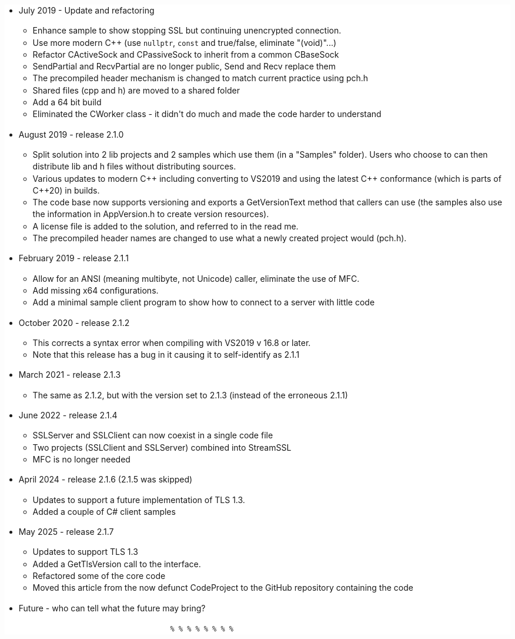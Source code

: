 * July 2019 - Update and refactoring
  + Enhance sample to show stopping SSL but continuing unencrypted connection.
  + Use more modern C++ (use `nullptr`, `const` and true/false, eliminate "(void)"...)
  + Refactor CActiveSock and CPassiveSock to inherit from a common CBaseSock
  + SendPartial and RecvPartial are no longer public, Send and Recv replace them
  + The precompiled header mechanism is changed to match current practice using pch.h
  + Shared files (cpp and h) are moved to a shared folder
  + Add a 64 bit build
  + Eliminated the CWorker class - it didn't do much and made the code harder to understand
* August 2019 - release 2.1.0
  + Split solution into 2 lib projects and 2 samples which use them (in a "Samples" folder). Users who choose to can then distribute lib and h files without distributing sources.
  + Various updates to modern C++ including converting to VS2019 and using the latest C++ conformance (which is parts of C++20) in builds.
  + The code base now supports versioning and exports a GetVersionText method that callers can use (the samples also use the information in AppVersion.h to create version resources).
  + A license file is added to the solution, and referred to in the read me.
  + The precompiled header names are changed to use what a newly created project would (pch.h).
* February 2019 - release 2.1.1
  + Allow for an ANSI (meaning multibyte, not Unicode) caller, eliminate the use of MFC.
  + Add missing x64 configurations.
  + Add a minimal sample client program to show how to connect to a server with little code
* October 2020 - release 2.1.2
  + This corrects a syntax error when compiling with VS2019 v 16.8 or later.
  + Note that this release has a bug in it causing it to self-identify as 2.1.1
* March 2021 - release 2.1.3
  + The same as 2.1.2, but with the version set to 2.1.3 (instead of the erroneous 2.1.1)
* June 2022 - release 2.1.4
  + SSLServer and SSLClient can now coexist in a single code file
  + Two projects (SSLClient and SSLServer) combined into StreamSSL
  + MFC is no longer needed
* April 2024 - release 2.1.6 (2.1.5 was skipped)
  + Updates to support a future implementation of TLS 1.3.
  + Added a couple of C# client samples
* May 2025 - release 2.1.7
  + Updates to support TLS 1.3
  + Added a GetTlsVersion call to the interface.
  + Refactored some of the core code
  + Moved this article from the now defunct CodeProject to the GitHub repository containing the code
* Future - who can tell what the future may bring?
 
                                          % % % % % % % %